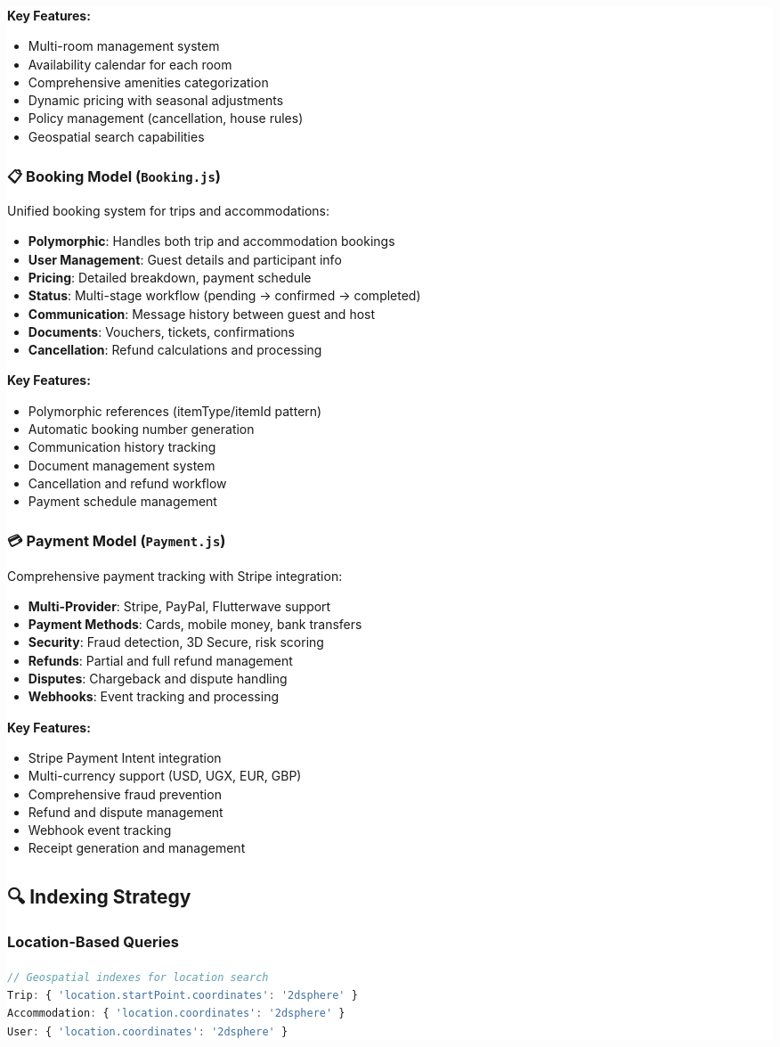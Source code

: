 **Key Features:**
- Multi-room management system
- Availability calendar for each room
- Comprehensive amenities categorization
- Dynamic pricing with seasonal adjustments
- Policy management (cancellation, house rules)
- Geospatial search capabilities

### 📋 **Booking Model** (`Booking.js`)
Unified booking system for trips and accommodations:
- **Polymorphic**: Handles both trip and accommodation bookings
- **User Management**: Guest details and participant info
- **Pricing**: Detailed breakdown, payment schedule
- **Status**: Multi-stage workflow (pending → confirmed → completed)
- **Communication**: Message history between guest and host
- **Documents**: Vouchers, tickets, confirmations
- **Cancellation**: Refund calculations and processing

**Key Features:**
- Polymorphic references (itemType/itemId pattern)
- Automatic booking number generation
- Communication history tracking
- Document management system
- Cancellation and refund workflow
- Payment schedule management

### 💳 **Payment Model** (`Payment.js`)
Comprehensive payment tracking with Stripe integration:
- **Multi-Provider**: Stripe, PayPal, Flutterwave support
- **Payment Methods**: Cards, mobile money, bank transfers
- **Security**: Fraud detection, 3D Secure, risk scoring
- **Refunds**: Partial and full refund management
- **Disputes**: Chargeback and dispute handling
- **Webhooks**: Event tracking and processing

**Key Features:**
- Stripe Payment Intent integration
- Multi-currency support (USD, UGX, EUR, GBP)
- Comprehensive fraud prevention
- Refund and dispute management
- Webhook event tracking
- Receipt generation and management

## 🔍 **Indexing Strategy**

### Location-Based Queries
```javascript
// Geospatial indexes for location search
Trip: { 'location.startPoint.coordinates': '2dsphere' }
Accommodation: { 'location.coordinates': '2dsphere' }
User: { 'location.coordinates': '2dsphere' }
```
